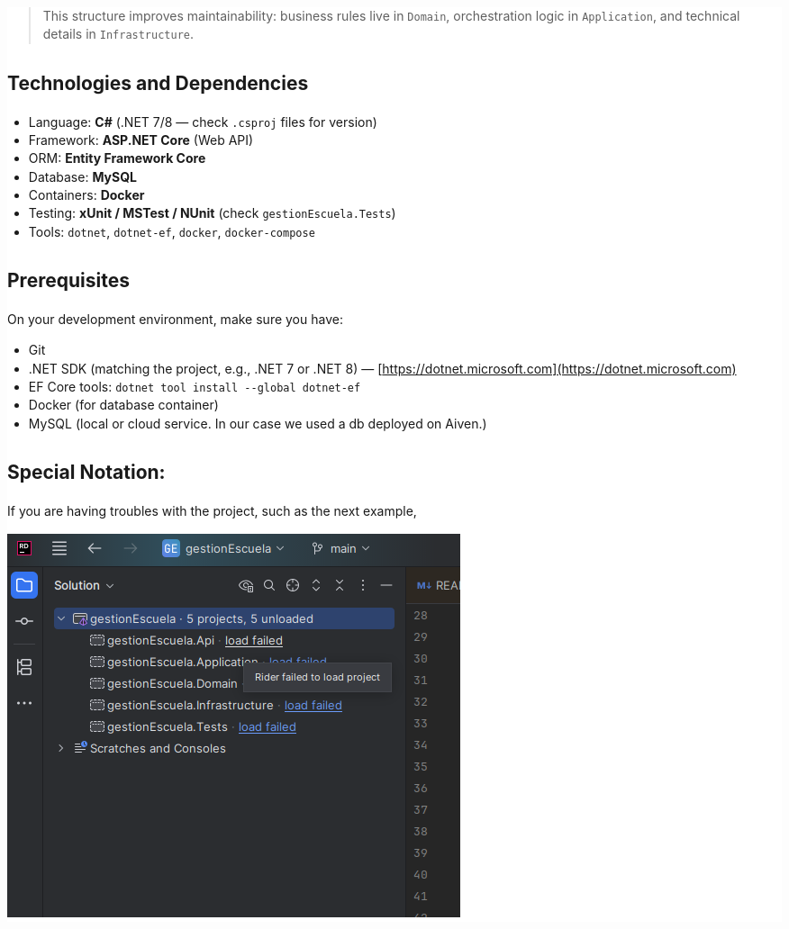 > This structure improves maintainability: business rules live in `Domain`, orchestration logic in `Application`, and technical details in `Infrastructure`.

## Technologies and Dependencies

* Language: **C#** (.NET 7/8 — check `.csproj` files for version)
* Framework: **ASP.NET Core** (Web API)
* ORM: **Entity Framework Core**
* Database: **MySQL**
* Containers: **Docker**
* Testing: **xUnit / MSTest / NUnit** (check `gestionEscuela.Tests`)
* Tools: `dotnet`, `dotnet-ef`, `docker`, `docker-compose`

## Prerequisites

On your development environment, make sure you have:

* Git
* .NET SDK (matching the project, e.g., .NET 7 or .NET 8) — [https://dotnet.microsoft.com](https://dotnet.microsoft.com)
* EF Core tools: `dotnet tool install --global dotnet-ef`
* Docker (for database container)
* MySQL (local or cloud service. In our case we used a db deployed on Aiven.)


## Special Notation:
If you are having troubles with the project, such as the next example, 

![imagen fallo](./docs/Images/fallo1.png)
